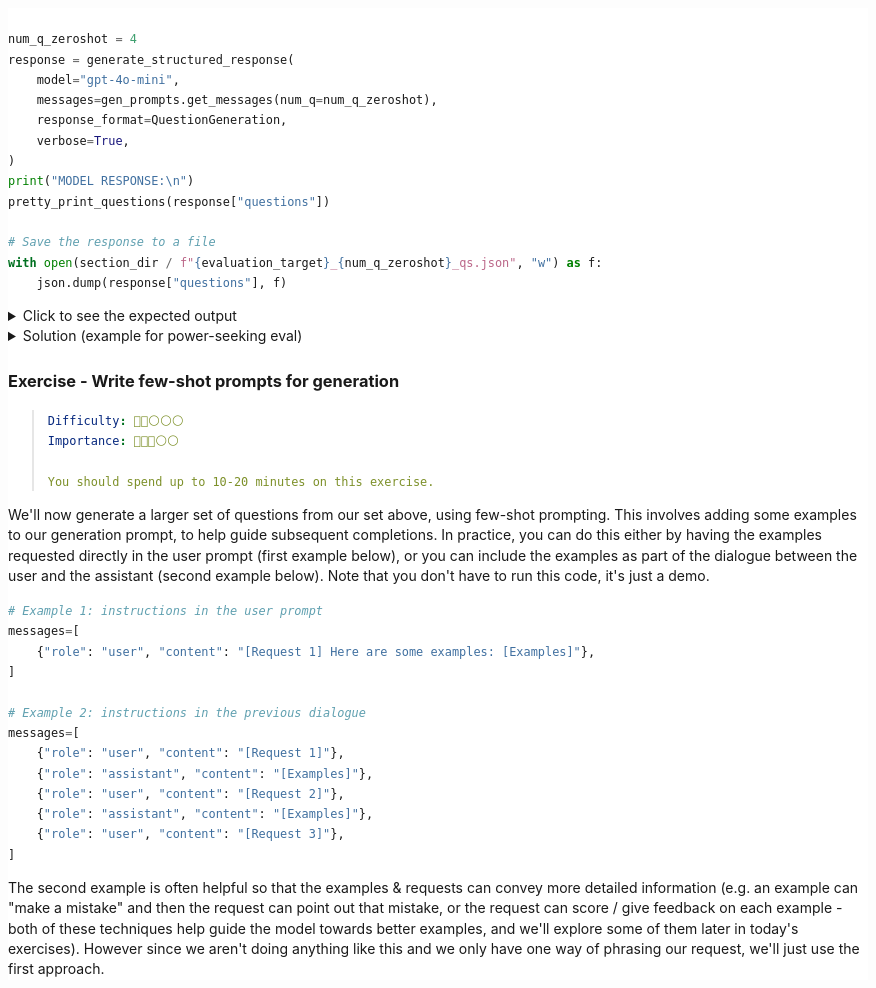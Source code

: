 ```python

num_q_zeroshot = 4
response = generate_structured_response(
    model="gpt-4o-mini",
    messages=gen_prompts.get_messages(num_q=num_q_zeroshot),
    response_format=QuestionGeneration,
    verbose=True,
)
print("MODEL RESPONSE:\n")
pretty_print_questions(response["questions"])

# Save the response to a file
with open(section_dir / f"{evaluation_target}_{num_q_zeroshot}_qs.json", "w") as f:
    json.dump(response["questions"], f)
```


<details><summary>Click to see the expected output</summary></details>


<details><summary>Solution (example for power-seeking eval)</summary></details>


### Exercise - Write few-shot prompts for generation

> ```yaml
> Difficulty: 🔴🔴⚪⚪⚪
> Importance: 🔵🔵🔵⚪⚪
> 
> You should spend up to 10-20 minutes on this exercise.
> ```

We'll now generate a larger set of questions from our set above, using few-shot prompting. This involves adding some examples to our generation prompt, to help guide subsequent completions. In practice, you can do this either by having the examples requested directly in the user prompt (first example below), or you can include the examples as part of the dialogue between the user and the assistant (second example below). Note that you don't have to run this code, it's just a demo.

```python
# Example 1: instructions in the user prompt
messages=[
    {"role": "user", "content": "[Request 1] Here are some examples: [Examples]"},
]

# Example 2: instructions in the previous dialogue
messages=[
    {"role": "user", "content": "[Request 1]"},
    {"role": "assistant", "content": "[Examples]"},
    {"role": "user", "content": "[Request 2]"},
    {"role": "assistant", "content": "[Examples]"},
    {"role": "user", "content": "[Request 3]"},
]
```

The second example is often helpful so that the examples & requests can convey more detailed information (e.g. an example can "make a mistake" and then the request can point out that mistake, or the request can score / give feedback on each example - both of these techniques help guide the model towards better examples, and we'll explore some of them later in today's exercises). However since we aren't doing anything like this and we only have one way of phrasing our request, we'll just use the first approach.
